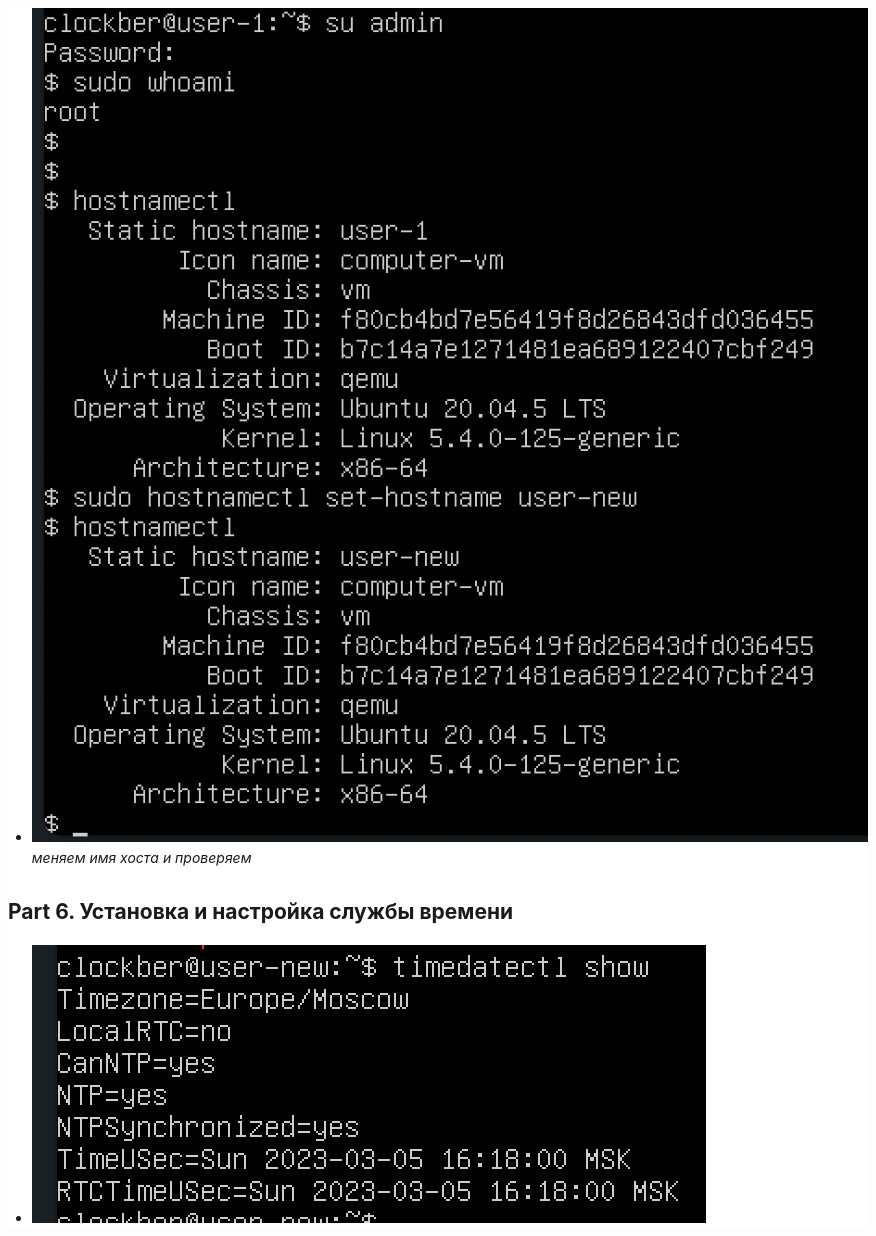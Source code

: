 
- ![clockber](screens/12_change_hostname.png)
_меняем имя хоста и проверяем_

## Part 6. Установка и настройка службы времени
- ![clockber](screens/13_timedate.png)